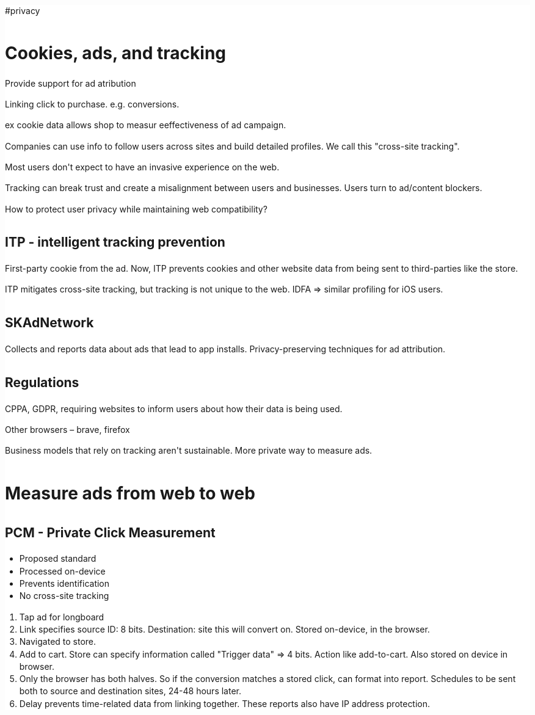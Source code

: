 #privacy 

# Cookies, ads, and tracking
Provide support for ad atribution

Linking click to purchase.  e.g. conversions.

ex cookie data allows shop to measur eeffectiveness of ad campaign.

Companies can use info to follow users across sites and build detailed profiles.  We call this "cross-site tracking".

Most users don't expect to have an invasive experience on the web.

Tracking can break trust and create a misalignment between users and businesses.  Users turn to ad/content blockers.  

How to protect user privacy while maintaining web compatibility?

## ITP - intelligent tracking prevention
First-party cookie from the ad.  Now, ITP prevents cookies and other website data from being sent to third-parties like the store.

ITP mitigates cross-site tracking, but tracking is not unique to the web.  IDFA => similar profiling for iOS users.

## SKAdNetwork
Collects and reports data about ads that lead to app installs.  Privacy-preserving techniques for ad attribution.

## Regulations
CPPA, GDPR, requiring websites to inform users about how their data is being used.

Other browsers – brave, firefox

Business models that rely on tracking aren't sustainable.  More private way to measure ads.


# Measure ads from web to web
## PCM - Private Click Measurement

* Proposed standard
* Processed on-device
* Prevents identification
* No cross-site tracking

1.  Tap ad for longboard
2.  Link specifies source ID: 8 bits.  Destination: site this will convert on.  Stored on-device, in the browser.
3.  Navigated to store.
4.  Add to cart.  Store can specify information called "Trigger data" => 4 bits.  Action like add-to-cart.  Also stored on device in browser.
5.  Only the browser has both halves.  So if the conversion matches a stored click, can format into report.  Schedules to be sent both to source and destination sites, 24-48 hours later.
6.  Delay prevents time-related data from linking together.  These reports also have IP address protection.
